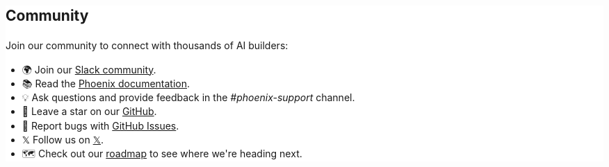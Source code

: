 ## Community

Join our community to connect with thousands of AI builders:

- 🌍 Join our [Slack community](https://arize-ai.slack.com/join/shared_invite/zt-11t1vbu4x-xkBIHmOREQnYnYDH1GDfCg).
- 📚 Read the [Phoenix documentation](https://arize.com/docs/phoenix).
- 💡 Ask questions and provide feedback in the _#phoenix-support_ channel.
- 🌟 Leave a star on our [GitHub](https://github.com/Arize-ai/phoenix).
- 🐞 Report bugs with [GitHub Issues](https://github.com/Arize-ai/phoenix/issues).
- 𝕏 Follow us on [𝕏](https://twitter.com/ArizePhoenix).
- 🗺️ Check out our [roadmap](https://github.com/orgs/Arize-ai/projects/45) to see where we're heading next.
